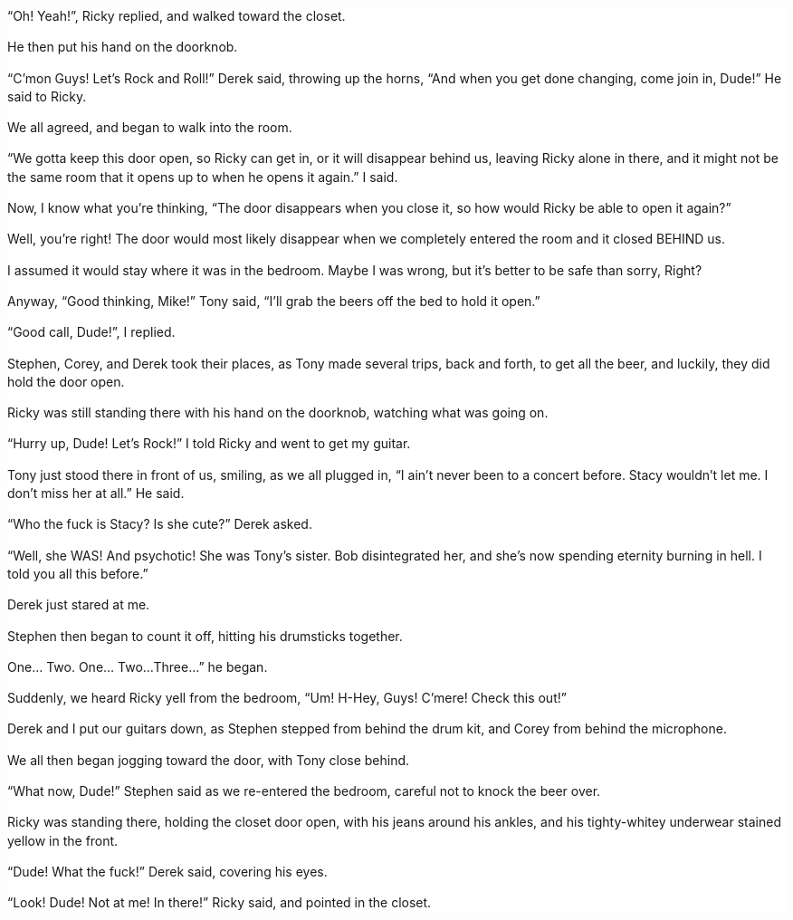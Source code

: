 “Oh! Yeah!”, Ricky replied, and walked toward the closet. 

He then put his hand on the doorknob. 

“C’mon Guys! Let’s Rock and Roll!” Derek said, throwing up the horns, “And when you get done changing, come join in, Dude!” He said to Ricky. 

We all agreed, and began to walk into the room. 

“We gotta keep this door open, so Ricky can get in, or it will disappear behind us, leaving Ricky alone in there, and it might not be the same room that it opens up to when he opens it again.” I said. 

Now, I know what you’re thinking, “The door disappears when you close it, so how would Ricky be able to open it again?”

Well, you’re right! The door would most likely disappear when we completely entered the room and it closed BEHIND us. 

I assumed it would stay where it was in the bedroom. Maybe I was wrong, but it’s better to be safe than sorry, Right?

Anyway, “Good thinking, Mike!” Tony said, “I’ll grab the beers off the bed to hold it open.” 

“Good call, Dude!”, I replied. 

Stephen, Corey, and Derek took their places, as Tony made several trips, back and forth, to get all the beer, and luckily, they did hold the door open. 

Ricky was still standing there with his hand on the doorknob, watching what was going on. 

“Hurry up, Dude! Let’s Rock!” I told Ricky and went to get my guitar. 

Tony just stood there in front of us, smiling, as we all plugged in, “I ain’t never been to a concert before. Stacy wouldn’t let me. I don’t miss her at all.” He said. 

“Who the fuck is Stacy? Is she cute?” Derek asked. 

“Well, she WAS! And psychotic! She was Tony’s sister. Bob disintegrated her, and she’s now spending eternity burning in hell. I told you all this before.”

Derek just stared at me. 

Stephen then began to count it off, hitting his drumsticks together. 

One… Two. One… Two…Three…” he began.

Suddenly, we heard Ricky yell from the bedroom, “Um! H-Hey, Guys! C’mere! Check this out!”  

Derek and I put our guitars down, as Stephen stepped from behind the drum kit, and Corey from behind the microphone. 

We all then began jogging toward the door, with Tony close behind. 

“What now, Dude!” Stephen said as we re-entered the bedroom, careful not to knock the beer over.  

Ricky was standing there, holding the closet door open, with his jeans around his ankles, and his tighty-whitey underwear stained yellow in the front. 

“Dude! What the fuck!” Derek said, covering his eyes. 

“Look! Dude! Not at me! In there!” Ricky said, and pointed in the closet. 
